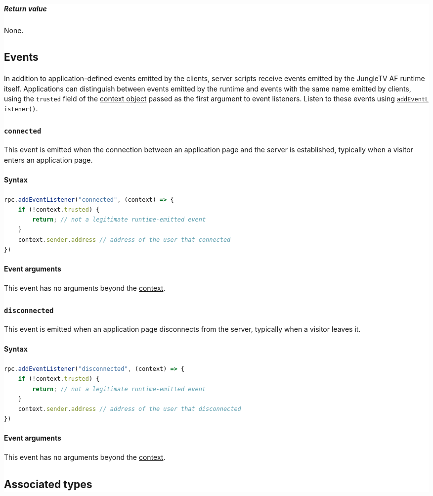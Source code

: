 ##### Return value

None.

## Events

In addition to application-defined events emitted by the clients, server scripts receive events emitted by the JungleTV AF runtime itself.
Applications can distinguish between events emitted by the runtime and events with the same name emitted by clients,
using the `trusted` field of the [context object](#context-object) passed as the first argument to event listeners.
Listen to these events using [`addEventListener()`](#addeventlistener).

### `connected`

This event is emitted when the connection between an application page and the server is established, typically when a visitor enters an application page.

#### Syntax

```js
rpc.addEventListener("connected", (context) => {
    if (!context.trusted) {
        return; // not a legitimate runtime-emitted event
    }
    context.sender.address // address of the user that connected
})
```

#### Event arguments

This event has no arguments beyond the [context](#context-object).

### `disconnected`

This event is emitted when an application page disconnects from the server, typically when a visitor leaves it.

#### Syntax

```js
rpc.addEventListener("disconnected", (context) => {
    if (!context.trusted) {
        return; // not a legitimate runtime-emitted event
    }
    context.sender.address // address of the user that disconnected
})
```

#### Event arguments

This event has no arguments beyond the [context](#context-object).

## Associated types
